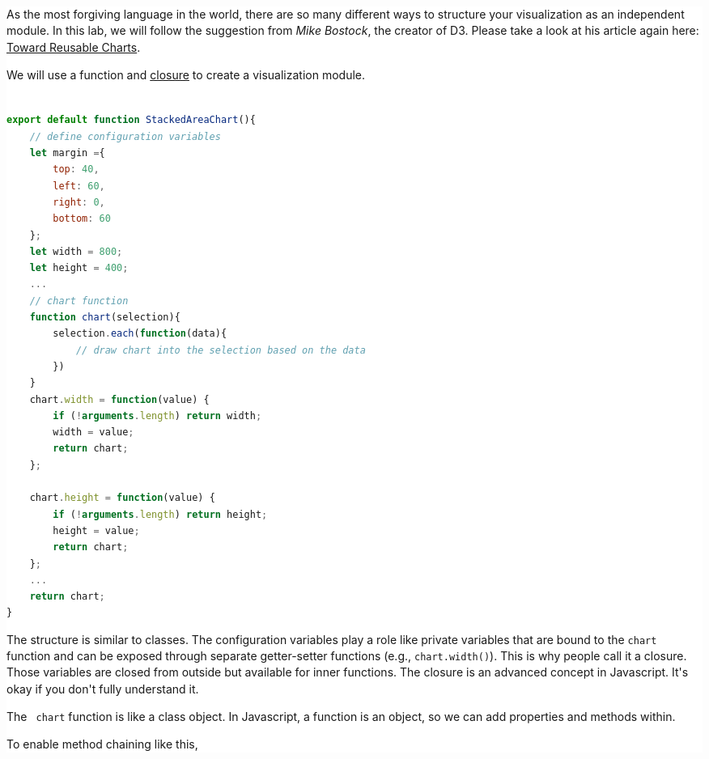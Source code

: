 As the most forgiving language in the world, there are so many different ways to structure your visualization as an independent module. In this lab, we will follow the suggestion from *Mike Bostock*, the creator of D3. Please take a look at his article again here: [Toward Reusable Charts](https://bost.ocks.org/mike/chart/).

We will use a function and [closure](https://developer.mozilla.org/en-US/docs/Web/JavaScript/Closures) to create a visualization module.

```javascript

export default function StackedAreaChart(){
	// define configuration variables
    let margin ={
		top: 40,
		left: 60,
		right: 0,
		bottom: 60
	};
	let width = 800;
	let height = 400;
	...
	// chart function
	function chart(selection){
        selection.each(function(data){
            // draw chart into the selection based on the data
        })
    }
	chart.width = function(value) {
        if (!arguments.length) return width;
        width = value;
        return chart;
    };

    chart.height = function(value) {
        if (!arguments.length) return height;
        height = value;
        return chart;
    };
    ...
    return chart;
}
```
The structure is similar to classes. The configuration variables play a role like private variables that are bound to the ```chart``` function and can be exposed through separate getter-setter functions (e.g., ```chart.width()```). This is why people call it a closure. Those variables are closed from outside but available for inner functions. The closure is an advanced concept in Javascript. It's okay if you don't fully understand it. 


The ``` chart``` function is like a class object. In Javascript, a function is an object, so we can add properties and methods within.

To enable method chaining like this,
